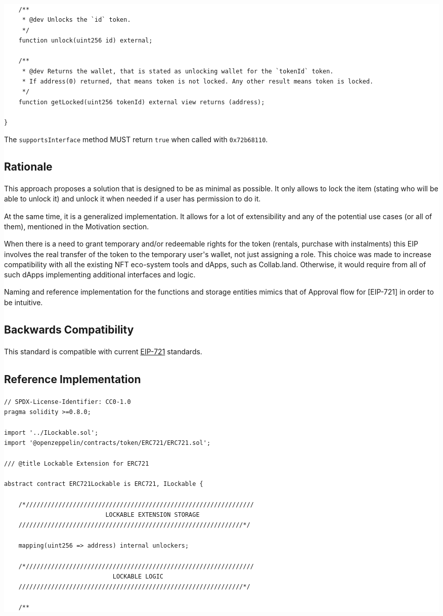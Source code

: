 ```solidity
    /**
     * @dev Unlocks the `id` token.
     */
    function unlock(uint256 id) external;

    /**
     * @dev Returns the wallet, that is stated as unlocking wallet for the `tokenId` token.
     * If address(0) returned, that means token is not locked. Any other result means token is locked.
     */
    function getLocked(uint256 tokenId) external view returns (address);

}
```

The `supportsInterface` method MUST return `true` when called with `0x72b68110`.

## Rationale

This approach proposes a solution that is designed to be as minimal as possible. It only allows to lock the item (stating who will be able to unlock it) and unlock it when needed if a user has permission to do it.

At the same time, it is a generalized implementation. It allows for a lot of extensibility and any of the potential use cases (or all of them), mentioned in the Motivation section.

When there is a need to grant temporary and/or redeemable rights for the token (rentals, purchase with instalments) this EIP involves the real transfer of the token to the temporary user's wallet, not just assigning a role.
This choice was made to increase compatibility with all the existing NFT eco-system tools and dApps, such as Collab.land. Otherwise, it would require from all of such dApps implementing additional interfaces and logic.

Naming and reference implementation for the functions and storage entities mimics that of Approval flow for [EIP-721] in order to be intuitive.

## Backwards Compatibility

This standard is compatible with current [EIP-721](./eip-721.md) standards.

## Reference Implementation

```solidity
// SPDX-License-Identifier: CC0-1.0
pragma solidity >=0.8.0;

import '../ILockable.sol';
import '@openzeppelin/contracts/token/ERC721/ERC721.sol';

/// @title Lockable Extension for ERC721

abstract contract ERC721Lockable is ERC721, ILockable {

    /*///////////////////////////////////////////////////////////////
                            LOCKABLE EXTENSION STORAGE                        
    //////////////////////////////////////////////////////////////*/

    mapping(uint256 => address) internal unlockers;

    /*///////////////////////////////////////////////////////////////
                              LOCKABLE LOGIC
    //////////////////////////////////////////////////////////////*/

    /**
```